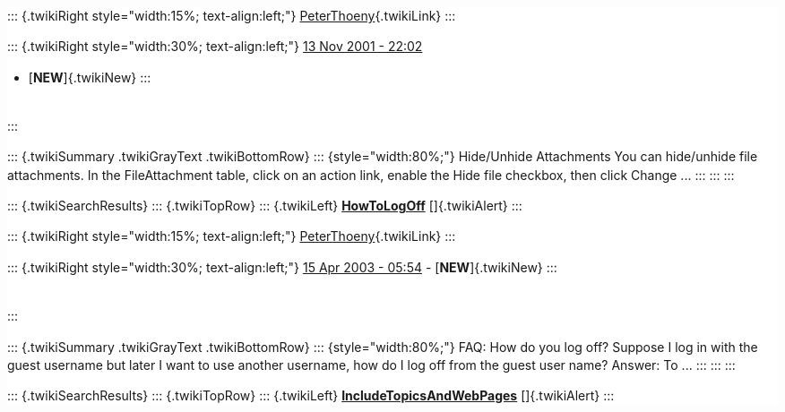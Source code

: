 ::: {.twikiRight style="width:15%; text-align:left;"}
[PeterThoeny](../Main/PeterThoeny){.twikiLink}
:::

::: {.twikiRight style="width:30%; text-align:left;"}
[13 Nov 2001 -
22:02](http://www.program-transformation.org/rdiff/TWiki/HiddenAttachment)
- [**NEW**]{.twikiNew}
:::

\
:::

::: {.twikiSummary .twikiGrayText .twikiBottomRow}
::: {style="width:80%;"}
Hide/Unhide Attachments You can hide/unhide file attachments. In the
FileAttachment table, click on an action link, enable the Hide file
checkbox, then click Change \...
:::
:::
:::

::: {.twikiSearchResults}
::: {.twikiTopRow}
::: {.twikiLeft}
[**HowToLogOff**](http://www.program-transformation.org/view/TWiki/HowToLogOff)
[]{.twikiAlert}
:::

::: {.twikiRight style="width:15%; text-align:left;"}
[PeterThoeny](../Main/PeterThoeny){.twikiLink}
:::

::: {.twikiRight style="width:30%; text-align:left;"}
[15 Apr 2003 -
05:54](http://www.program-transformation.org/rdiff/TWiki/HowToLogOff) -
[**NEW**]{.twikiNew}
:::

\
:::

::: {.twikiSummary .twikiGrayText .twikiBottomRow}
::: {style="width:80%;"}
FAQ: How do you log off? Suppose I log in with the guest username but
later I want to use another username, how do I log off from the guest
user name? Answer: To \...
:::
:::
:::

::: {.twikiSearchResults}
::: {.twikiTopRow}
::: {.twikiLeft}
[**IncludeTopicsAndWebPages**](http://www.program-transformation.org/view/TWiki/IncludeTopicsAndWebPages)
[]{.twikiAlert}
:::
